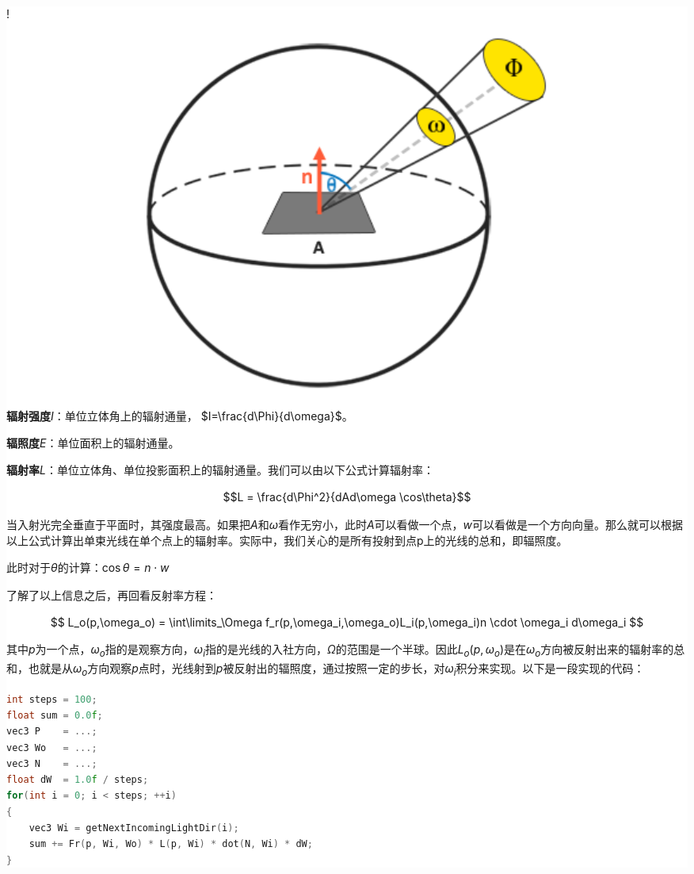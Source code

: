 !<div align=center>
    <img src="../assets/2022-09-03/radiance.png"/>
</div>


**辐射强度**$I$：单位立体角上的辐射通量， $I=\frac{d\Phi}{d\omega}$。


**辐照度**$E$：单位面积上的辐射通量。

**辐射率**$L$：单位立体角、单位投影面积上的辐射通量。我们可以由以下公式计算辐射率：

$$L = \frac{d\Phi^2}{dAd\omega \cos\theta}$$


当入射光完全垂直于平面时，其强度最高。如果把$A$和$\omega$看作无穷小，此时$A$可以看做一个点，$w$可以看做是一个方向向量。那么就可以根据以上公式计算出单束光线在单个点上的辐射率。实际中，我们关心的是所有投射到点p上的光线的总和，即辐照度。

此时对于$\theta$的计算：$\cos\theta = n\cdot w$

了解了以上信息之后，再回看反射率方程：

$$
L_o(p,\omega_o) = \int\limits_\Omega f_r(p,\omega_i,\omega_o)L_i(p,\omega_i)n \cdot \omega_i d\omega_i
$$

其中$p$为一个点，$\omega_o$指的是观察方向，$\omega_i$指的是光线的入社方向，$\Omega$的范围是一个半球。因此$L_o(p,\omega_o)$是在$\omega_o$方向被反射出来的辐射率的总和，也就是从$\omega_o$方向观察$p$点时，光线射到$p$被反射出的辐照度，通过按照一定的步长，对$\omega_i$积分来实现。以下是一段实现的代码：

```c++
int steps = 100;
float sum = 0.0f;
vec3 P    = ...;
vec3 Wo   = ...;
vec3 N    = ...;
float dW  = 1.0f / steps;
for(int i = 0; i < steps; ++i) 
{
    vec3 Wi = getNextIncomingLightDir(i);
    sum += Fr(p, Wi, Wo) * L(p, Wi) * dot(N, Wi) * dW;
}
```
